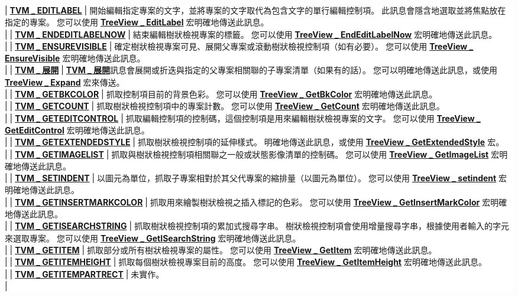 | [**TVM \_ EDITLABEL**](tvm-editlabel.md)                     | 開始編輯指定專案的文字，並將專案的文字取代為包含文字的單行編輯控制項。 此訊息會隱含地選取並將焦點放在指定的專案。 您可以使用 [**TreeView \_ EditLabel**](/windows/desktop/api/Commctrl/nf-commctrl-treeview_editlabel) 宏明確地傳送此訊息。 <br/>                                                                        |
| [**TVM \_ ENDEDITLABELNOW**](tvm-endeditlabelnow.md)         | 結束編輯樹狀檢視專案的標籤。 您可以使用 [**TreeView \_ EndEditLabelNow**](/windows/desktop/api/Commctrl/nf-commctrl-treeview_endeditlabelnow) 宏明確地傳送此訊息。 <br/>                                                                                                                                                                                                                        |
| [**TVM \_ ENSUREVISIBLE**](tvm-ensurevisible.md)             | 確定樹狀檢視專案可見、展開父專案或滾動樹狀檢視控制項（如有必要）。 您可以使用 [**TreeView \_ EnsureVisible**](/windows/desktop/api/Commctrl/nf-commctrl-treeview_ensurevisible) 宏明確地傳送此訊息。 <br/>                                                                                                                                                    |
| [**TVM \_ 展開**](tvm-expand.md)                           | [**TVM \_ 展開**](tvm-expand.md)訊息會展開或折迭與指定的父專案相關聯的子專案清單（如果有的話）。 您可以明確地傳送此訊息，或使用 [**TreeView \_ Expand**](/windows/desktop/api/Commctrl/nf-commctrl-treeview_expand) 宏來傳送。 <br/>                                                                                                                                          |
| [**TVM \_ GETBKCOLOR**](tvm-getbkcolor.md)                   | 抓取控制項目前的背景色彩。 您可以使用 [**TreeView \_ GetBkColor**](/windows/desktop/api/Commctrl/nf-commctrl-treeview_getbkcolor) 宏明確地傳送此訊息。 <br/>                                                                                                                                                                                                                         |
| [**TVM \_ GETCOUNT**](tvm-getcount.md)                       | 抓取樹狀檢視控制項中的專案計數。 您可以使用 [**TreeView \_ GetCount**](/windows/desktop/api/Commctrl/nf-commctrl-treeview_getcount) 宏明確地傳送此訊息。 <br/>                                                                                                                                                                                                                             |
| [**TVM \_ GETEDITCONTROL**](tvm-geteditcontrol.md)           | 抓取編輯控制項的控制碼，這個控制項是用來編輯樹狀檢視專案的文字。 您可以使用 [**TreeView \_ GetEditControl**](/windows/desktop/api/Commctrl/nf-commctrl-treeview_geteditcontrol) 宏明確地傳送此訊息。 <br/>                                                                                                                                                                                   |
| [**TVM \_ GETEXTENDEDSTYLE**](tvm-getextendedstyle.md)       | 抓取樹狀檢視控制項的延伸樣式。 明確地傳送此訊息，或使用 [**TreeView \_ GetExtendedStyle**](/windows/desktop/api/Commctrl/nf-commctrl-treeview_getextendedstyle) 宏。 <br/>                                                                                                                                                                                                                      |
| [**TVM \_ GETIMAGELIST**](tvm-getimagelist.md)               | 抓取與樹狀檢視控制項相關聯之一般或狀態影像清單的控制碼。 您可以使用 [**TreeView \_ GetImageList**](/windows/desktop/api/Commctrl/nf-commctrl-treeview_getimagelist) 宏明確地傳送此訊息。 <br/>                                                                                                                                                                                |
| [**TVM \_ SETINDENT**](tvm-getindent.md)                     | 以圖元為單位，抓取子專案相對於其父代專案的縮排量（以圖元為單位）。 您可以使用 [**TreeView \_ setindent**](/windows/desktop/api/Commctrl/nf-commctrl-treeview_getindent) 宏明確地傳送此訊息。 <br/>                                                                                                                                                                                   |
| [**TVM \_ GETINSERTMARKCOLOR**](tvm-getinsertmarkcolor.md)   | 抓取用來繪製樹狀檢視之插入標記的色彩。 您可以使用 [**TreeView \_ GetInsertMarkColor**](/windows/desktop/api/Commctrl/nf-commctrl-treeview_getinsertmarkcolor) 宏明確地傳送此訊息。 <br/>                                                                                                                                                                                         |
| [**TVM \_ GETISEARCHSTRING**](tvm-getisearchstring.md)       | 抓取樹狀檢視控制項的累加式搜尋字串。 樹狀檢視控制項會使用增量搜尋字串，根據使用者輸入的字元來選取專案。 您可以使用 [**TreeView \_ GetISearchString**](/windows/desktop/api/Commctrl/nf-commctrl-treeview_getisearchstring) 宏明確地傳送此訊息。 <br/>                                                                                 |
| [**TVM \_ GETITEM**](tvm-getitem.md)                         | 抓取部分或所有樹狀檢視專案的屬性。 您可以使用 [**TreeView \_ GetItem**](/windows/desktop/api/Commctrl/nf-commctrl-treeview_getitem) 宏明確地傳送此訊息。<br/>                                                                                                                                                                                                                               |
| [**TVM \_ GETITEMHEIGHT**](tvm-getitemheight.md)             | 抓取每個樹狀檢視專案目前的高度。 您可以使用 [**TreeView \_ GetItemHeight**](/windows/desktop/api/Commctrl/nf-commctrl-treeview_getitemheight) 宏明確地傳送此訊息。 <br/>                                                                                                                                                                                                                 |
| [**TVM \_ GETITEMPARTRECT**](tvm-getitempartrect.md)         | 未實作。<br/>                                                                                                                                                                                                                                                                                                                                                                                |